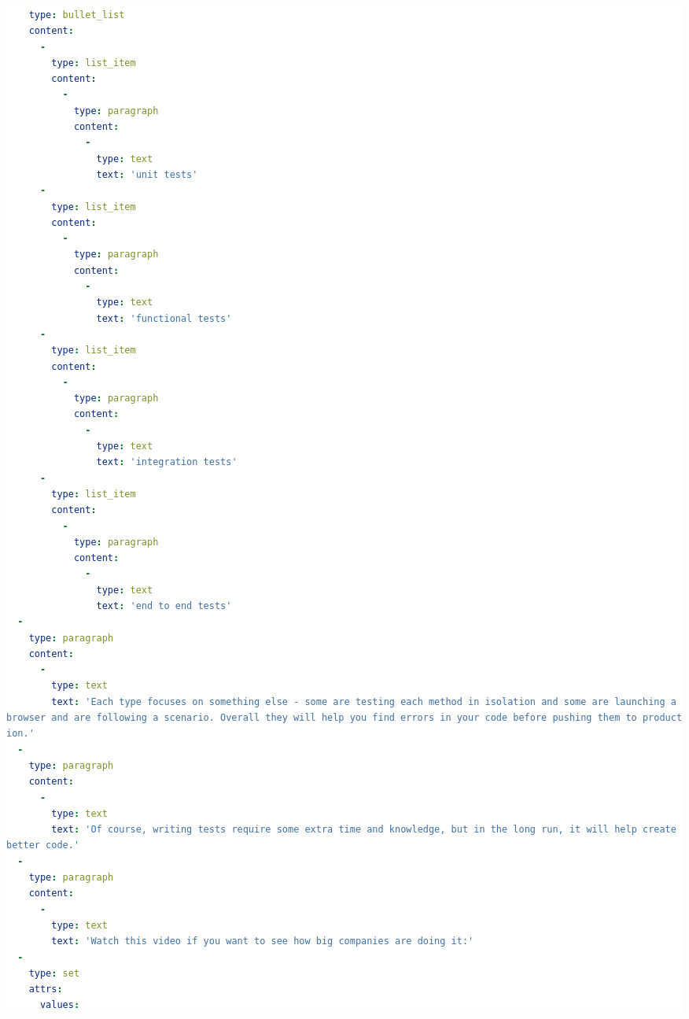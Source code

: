 ```yaml
    type: bullet_list
    content:
      -
        type: list_item
        content:
          -
            type: paragraph
            content:
              -
                type: text
                text: 'unit tests'
      -
        type: list_item
        content:
          -
            type: paragraph
            content:
              -
                type: text
                text: 'functional tests'
      -
        type: list_item
        content:
          -
            type: paragraph
            content:
              -
                type: text
                text: 'integration tests'
      -
        type: list_item
        content:
          -
            type: paragraph
            content:
              -
                type: text
                text: 'end to end tests'
  -
    type: paragraph
    content:
      -
        type: text
        text: 'Each type focuses on something else - some are testing each method in isolation and some are launching a browser and are following a scenario. Overall they will help you find errors in your code before pushing them to production.'
  -
    type: paragraph
    content:
      -
        type: text
        text: 'Of course, writing tests require some extra time and knowledge, but in the long run, it will help create better code.'
  -
    type: paragraph
    content:
      -
        type: text
        text: 'Watch this video if you want to see how big companies are doing it:'
  -
    type: set
    attrs:
      values:
```